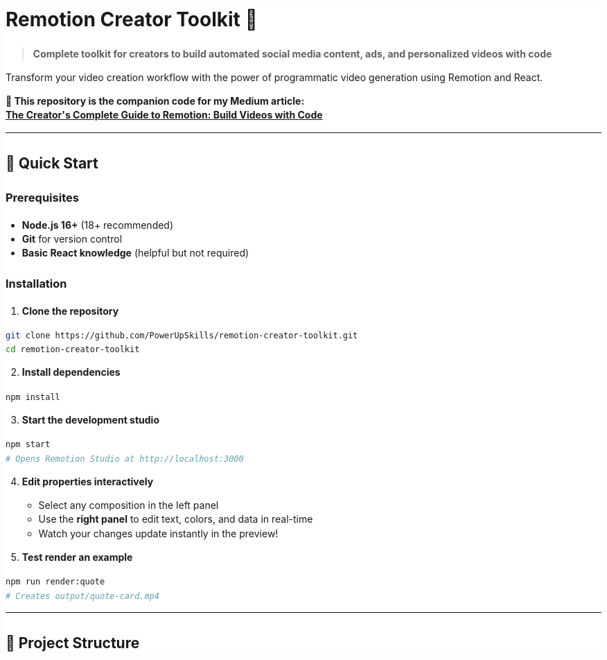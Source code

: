# Remotion Creator Toolkit 🎥

> **Complete toolkit for creators to build automated social media content, ads, and personalized videos with code**

Transform your video creation workflow with the power of programmatic video generation using Remotion and React.

**📖 This repository is the companion code for my Medium article:**  
**[The Creator's Complete Guide to Remotion: Build Videos with Code](https://medium.com/@PowerUpSkills)**

---

## 🚀 Quick Start

### Prerequisites
- **Node.js 16+** (18+ recommended)
- **Git** for version control
- **Basic React knowledge** (helpful but not required)

### Installation

1. **Clone the repository**
```bash
git clone https://github.com/PowerUpSkills/remotion-creator-toolkit.git
cd remotion-creator-toolkit
```

2. **Install dependencies**
```bash
npm install
```

3. **Start the development studio**
```bash
npm start
# Opens Remotion Studio at http://localhost:3000
```

4. **Edit properties interactively**
   - Select any composition in the left panel
   - Use the **right panel** to edit text, colors, and data in real-time
   - Watch your changes update instantly in the preview!

5. **Test render an example**
```bash
npm run render:quote
# Creates output/quote-card.mp4
```

---

## 📁 Project Structure
